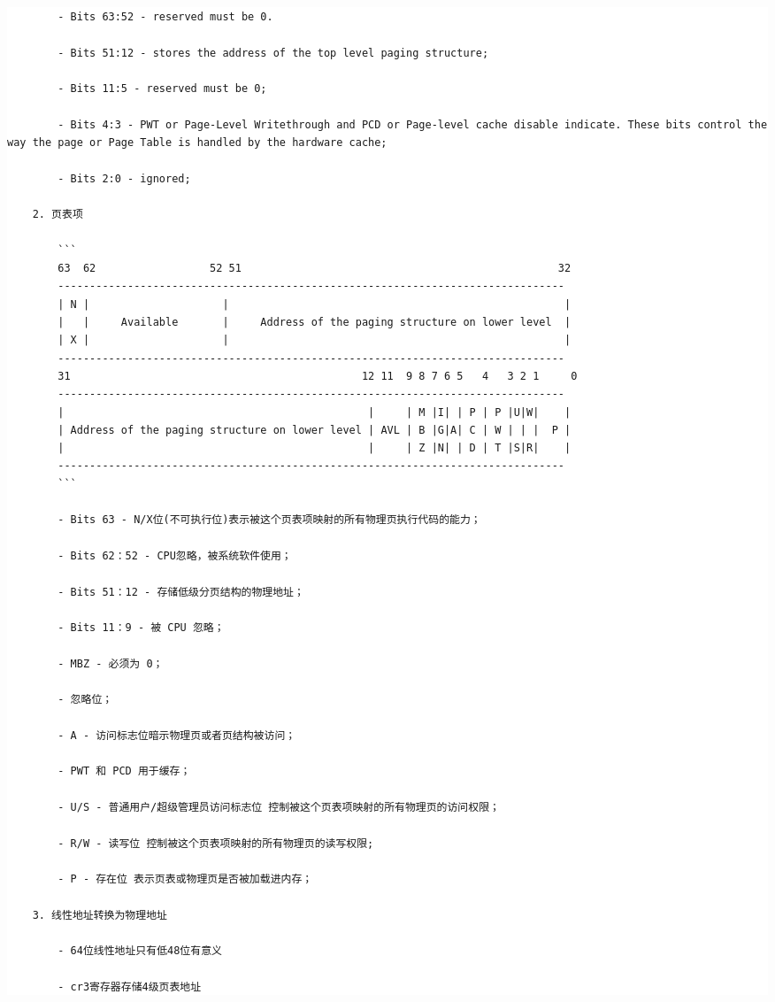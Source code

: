             - Bits 63:52 - reserved must be 0.
            
            - Bits 51:12 - stores the address of the top level paging structure;
        
            - Bits 11:5 - reserved must be 0;
        
            - Bits 4:3 - PWT or Page-Level Writethrough and PCD or Page-level cache disable indicate. These bits control the way the page or Page Table is handled by the hardware cache;
        
            - Bits 2:0 - ignored;

        2. 页表项

            ``` 
            63  62                  52 51                                                  32
            --------------------------------------------------------------------------------
            | N |                     |                                                     |
            |   |     Available       |     Address of the paging structure on lower level  |
            | X |                     |                                                     |
            --------------------------------------------------------------------------------
            31                                              12 11  9 8 7 6 5   4   3 2 1     0
            --------------------------------------------------------------------------------
            |                                                |     | M |I| | P | P |U|W|    |
            | Address of the paging structure on lower level | AVL | B |G|A| C | W | | |  P |
            |                                                |     | Z |N| | D | T |S|R|    |
            --------------------------------------------------------------------------------
            ```

            - Bits 63 - N/X位(不可执行位)表示被这个页表项映射的所有物理页执行代码的能力；
            
            - Bits 62：52 - CPU忽略，被系统软件使用；
        
            - Bits 51：12 - 存储低级分页结构的物理地址；
        
            - Bits 11：9 - 被 CPU 忽略；
            
            - MBZ - 必须为 0；
        
            - 忽略位；
        
            - A - 访问标志位暗示物理页或者页结构被访问；
        
            - PWT 和 PCD 用于缓存；
            
            - U/S - 普通用户/超级管理员访问标志位 控制被这个页表项映射的所有物理页的访问权限；
        
            - R/W - 读写位 控制被这个页表项映射的所有物理页的读写权限;
        
            - P - 存在位 表示页表或物理页是否被加载进内存；

        3. 线性地址转换为物理地址
        
            - 64位线性地址只有低48位有意义

            - cr3寄存器存储4级页表地址
